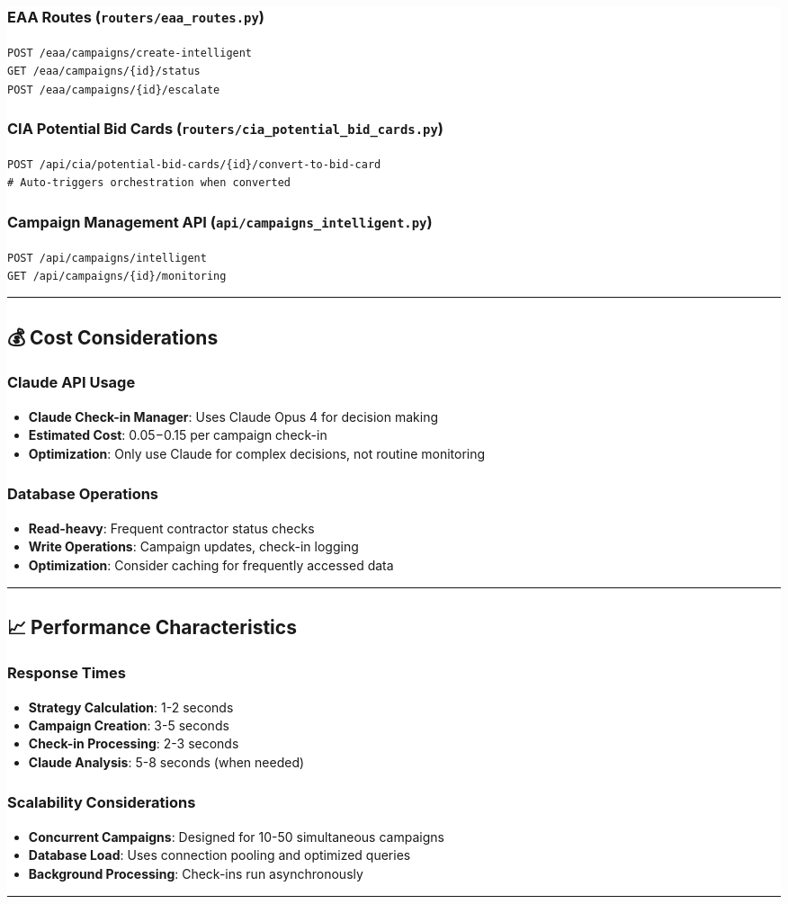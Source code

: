 ### EAA Routes (`routers/eaa_routes.py`)
```http
POST /eaa/campaigns/create-intelligent
GET /eaa/campaigns/{id}/status  
POST /eaa/campaigns/{id}/escalate
```

### CIA Potential Bid Cards (`routers/cia_potential_bid_cards.py`)
```http  
POST /api/cia/potential-bid-cards/{id}/convert-to-bid-card
# Auto-triggers orchestration when converted
```

### Campaign Management API (`api/campaigns_intelligent.py`)
```http
POST /api/campaigns/intelligent
GET /api/campaigns/{id}/monitoring
```

---

## 💰 Cost Considerations

### Claude API Usage
- **Claude Check-in Manager**: Uses Claude Opus 4 for decision making
- **Estimated Cost**: $0.05-$0.15 per campaign check-in
- **Optimization**: Only use Claude for complex decisions, not routine monitoring

### Database Operations
- **Read-heavy**: Frequent contractor status checks
- **Write Operations**: Campaign updates, check-in logging
- **Optimization**: Consider caching for frequently accessed data

---

## 📈 Performance Characteristics

### Response Times
- **Strategy Calculation**: 1-2 seconds
- **Campaign Creation**: 3-5 seconds
- **Check-in Processing**: 2-3 seconds
- **Claude Analysis**: 5-8 seconds (when needed)

### Scalability Considerations
- **Concurrent Campaigns**: Designed for 10-50 simultaneous campaigns
- **Database Load**: Uses connection pooling and optimized queries
- **Background Processing**: Check-ins run asynchronously

---